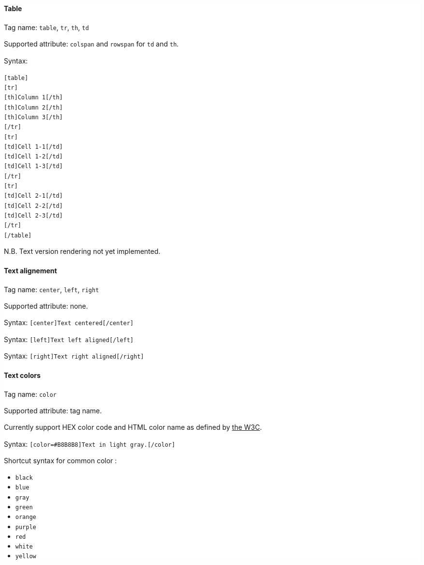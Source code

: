 #### Table

Tag name: ``table``, ``tr``, ``th``, ``td``

Supported attribute: ``colspan`` and ``rowspan`` for ``td`` and ``th``.

Syntax: 
```
[table]
[tr]
[th]Column 1[/th]
[th]Column 2[/th]
[th]Column 3[/th]
[/tr]
[tr]
[td]Cell 1-1[/td]
[td]Cell 1-2[/td]
[td]Cell 1-3[/td]
[/tr]
[tr]
[td]Cell 2-1[/td]
[td]Cell 2-2[/td]
[td]Cell 2-3[/td]
[/tr]
[/table]
```

N.B. Text version rendering not yet implemented.

#### Text alignement

Tag name: ``center``, ``left``, ``right``

Supported attribute: none.

Syntax: ``[center]Text centered[/center]``

Syntax: ``[left]Text left aligned[/left]``

Syntax: ``[right]Text right aligned[/right]``

#### Text colors

Tag name: ``color``

Supported attribute: tag name.

Currently support HEX color code and HTML color name as defined by [the W3C](https://www.w3.org/TR/CSS21/syndata.html#value-def-color).

Syntax: ``[color=#B8B8B8]Text in light gray.[/color]``

Shortcut syntax for common color : 
- ``black``
- ``blue``
- ``gray``
- ``green``
- ``orange``
- ``purple``
- ``red``
- ``white``
- ``yellow``
